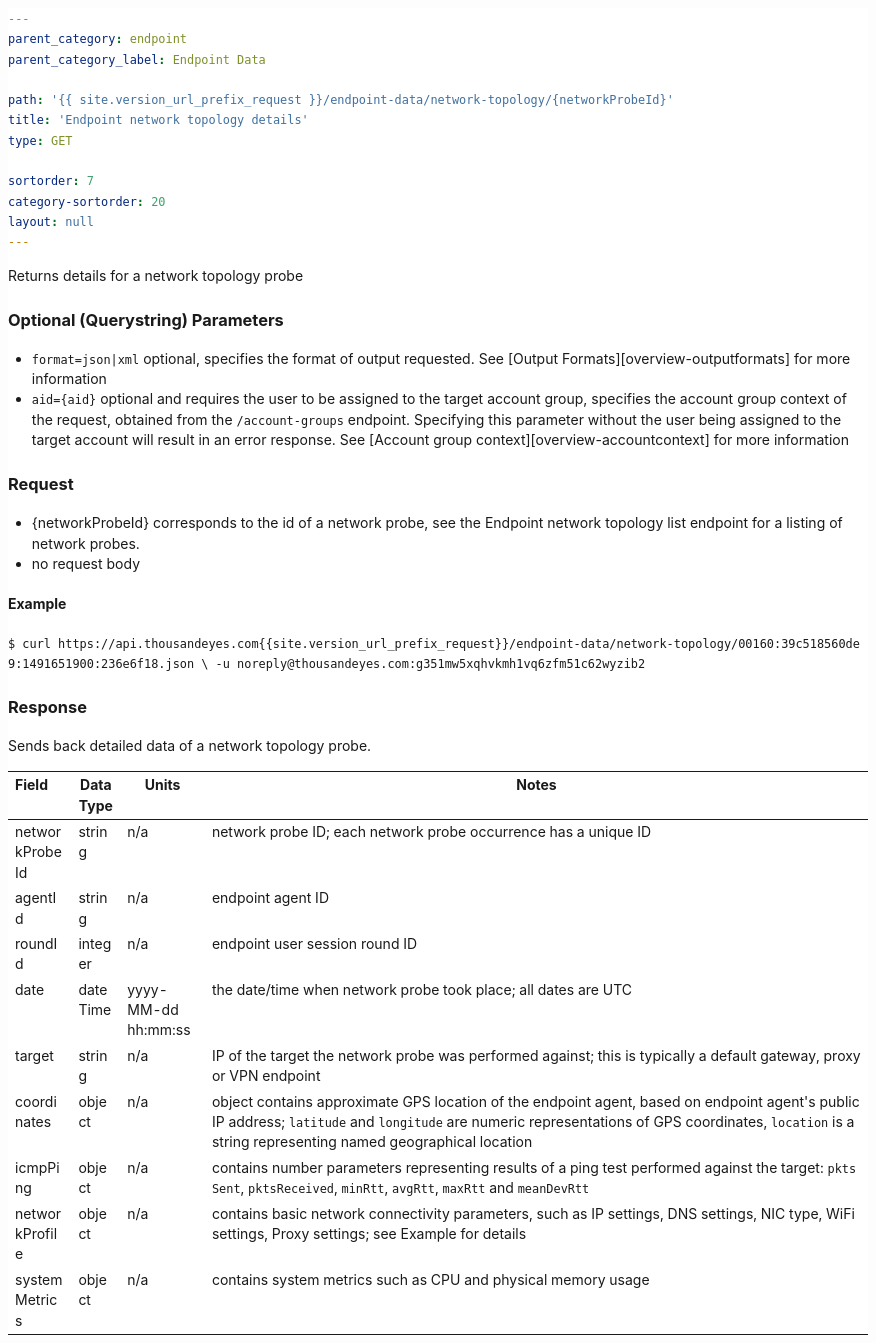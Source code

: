 ```yaml
---
parent_category: endpoint
parent_category_label: Endpoint Data

path: '{{ site.version_url_prefix_request }}/endpoint-data/network-topology/{networkProbeId}'
title: 'Endpoint network topology details'
type: GET

sortorder: 7
category-sortorder: 20
layout: null
---
```


Returns details for a network topology probe

### Optional (Querystring) Parameters

* `format=json|xml` optional, specifies the format of output requested.  See [Output Formats][overview-outputformats] for more information
* `aid={aid}` optional and requires the user to be assigned to the target account group, specifies the account group context of the request, obtained from the `/account-groups` endpoint.  Specifying this parameter without the user being assigned to the target account will result in an error response. See [Account group context][overview-accountcontext] for more information

### Request

* {networkProbeId} corresponds to the id of a network probe, see the Endpoint network topology list endpoint for a listing of network probes.
* no request body

#### Example

`$ curl https://api.thousandeyes.com{{site.version_url_prefix_request}}/endpoint-data/network-topology/00160:39c518560de9:1491651900:236e6f18.json \
  -u noreply@thousandeyes.com:g351mw5xqhvkmh1vq6zfm51c62wyzib2`

### Response

Sends back detailed data of a network topology probe.

Field | Data Type | Units | Notes
:------------|-------------|-------------|-------------|
networkProbeId | string | n/a | network probe ID; each network probe occurrence has a unique ID
agentId | string | n/a | endpoint agent ID
roundId | integer | n/a | endpoint user session round ID
date | dateTime | yyyy-MM-dd hh:mm:ss | the date/time when network probe took place; all dates are UTC
target | string | n/a | IP of the target the network probe was performed against; this is typically a default gateway, proxy or VPN endpoint
coordinates | object | n/a | object contains approximate GPS location of the endpoint agent, based on endpoint agent's public IP address; `latitude` and `longitude` are numeric representations of GPS coordinates, `location` is a string representing named geographical location
icmpPing | object | n/a | contains number parameters representing results of a ping test performed against the target: `pktsSent`, `pktsReceived`, `minRtt`, `avgRtt`, `maxRtt` and `meanDevRtt`
networkProfile | object | n/a | contains basic network connectivity parameters, such as IP settings, DNS settings, NIC type, WiFi settings, Proxy settings; see Example for details
systemMetrics | object | n/a | contains system metrics such as CPU and physical memory usage
